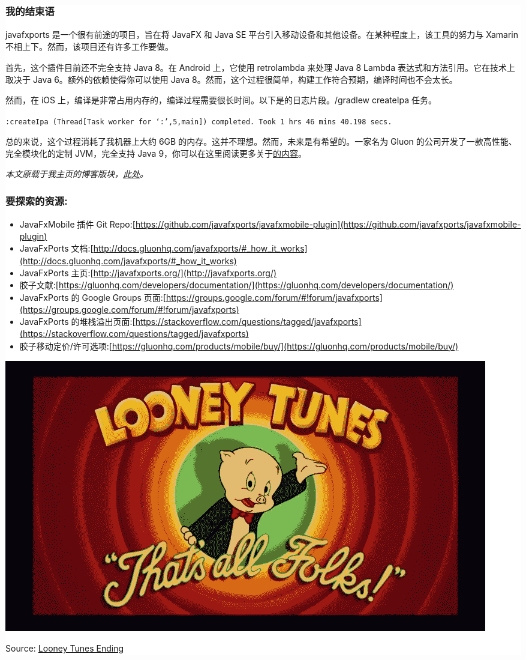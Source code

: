 ### 我的结束语

javafxports 是一个很有前途的项目，旨在将 JavaFX 和 Java SE 平台引入移动设备和其他设备。在某种程度上，该工具的努力与 Xamarin 不相上下。然而，该项目还有许多工作要做。

首先，这个插件目前还不完全支持 Java 8。在 Android 上，它使用 retrolambda 来处理 Java 8 Lambda 表达式和方法引用。它在技术上取决于 Java 6。额外的依赖使得你可以使用 Java 8。然而，这个过程很简单，构建工作符合预期，编译时间也不会太长。

然而，在 iOS 上，编译是非常占用内存的，编译过程需要很长时间。以下是的日志片段。/gradlew createIpa 任务。

```
:createIpa (Thread[Task worker for ‘:’,5,main]) completed. Took 1 hrs 46 mins 40.198 secs.
```

总的来说，这个过程消耗了我机器上大约 6GB 的内存。这并不理想。然而，未来是有希望的。一家名为 Gluon 的公司开发了一款高性能、完全模块化的定制 JVM，完全支持 Java 9，你可以在这里阅读更多关于[的内容](https://gluonhq.com/products/mobile/vm/)。

*本文原载于我主页的博客版块，[此处](http://www.adriandavid.me/blog/24/how-to-make-a-cross-platform-mobile-app-with-java.xhtml)。*

### 要探索的资源:

*   JavaFxMobile 插件 Git Repo:[https://github.com/javafxports/javafxmobile-plugin](https://github.com/javafxports/javafxmobile-plugin)
*   JavaFxPorts 文档:[http://docs.gluonhq.com/javafxports/#_how_it_works](http://docs.gluonhq.com/javafxports/#_how_it_works)
*   JavaFxPorts 主页:[http://javafxports.org/](http://javafxports.org/)
*   胶子文献:[https://gluonhq.com/developers/documentation/](https://gluonhq.com/developers/documentation/)
*   JavaFxPorts 的 Google Groups 页面:[https://groups.google.com/forum/#!forum/javafxports](https://groups.google.com/forum/#!forum/javafxports)
*   JavaFxPorts 的堆栈溢出页面:[https://stackoverflow.com/questions/tagged/javafxports](https://stackoverflow.com/questions/tagged/javafxports)
*   胶子移动定价/许可选项:[https://gluonhq.com/products/mobile/buy/](https://gluonhq.com/products/mobile/buy/)

![1*SWVp-cGi_ipjWWw3SU5ITQ](img/1262bf422926fe58d7ad74c7d09bc566.png)

Source: [Looney Tunes Ending](https://www.youtube.com/watch?v=0FHEeG_uq5Y)
